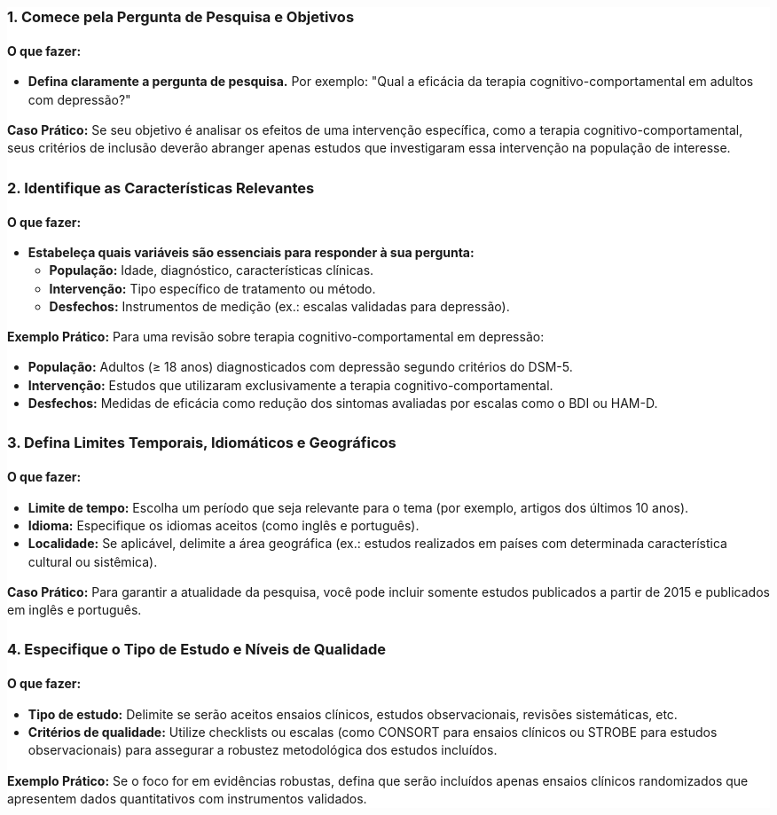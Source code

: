 ### 1. Comece pela Pergunta de Pesquisa e Objetivos

**O que fazer:**

- **Defina claramente a pergunta de pesquisa.**
Por exemplo: "Qual a eficácia da terapia cognitivo-comportamental em adultos com depressão?"

**Caso Prático:**
Se seu objetivo é analisar os efeitos de uma intervenção específica, como a terapia cognitivo-comportamental, seus critérios de inclusão deverão abranger apenas estudos que investigaram essa intervenção na população de interesse.

### 2. Identifique as Características Relevantes

**O que fazer:**

- **Estabeleça quais variáveis são essenciais para responder à sua pergunta:**
    - **População:** Idade, diagnóstico, características clínicas.
    - **Intervenção:** Tipo específico de tratamento ou método.
    - **Desfechos:** Instrumentos de medição (ex.: escalas validadas para depressão).

**Exemplo Prático:**
Para uma revisão sobre terapia cognitivo-comportamental em depressão:

- **População:** Adultos (≥ 18 anos) diagnosticados com depressão segundo critérios do DSM-5.
- **Intervenção:** Estudos que utilizaram exclusivamente a terapia cognitivo-comportamental.
- **Desfechos:** Medidas de eficácia como redução dos sintomas avaliadas por escalas como o BDI ou HAM-D.

### 3. Defina Limites Temporais, Idiomáticos e Geográficos

**O que fazer:**

- **Limite de tempo:** Escolha um período que seja relevante para o tema (por exemplo, artigos dos últimos 10 anos).
- **Idioma:** Especifique os idiomas aceitos (como inglês e português).
- **Localidade:** Se aplicável, delimite a área geográfica (ex.: estudos realizados em países com determinada característica cultural ou sistêmica).

**Caso Prático:**
Para garantir a atualidade da pesquisa, você pode incluir somente estudos publicados a partir de 2015 e publicados em inglês e português.

### 4. Especifique o Tipo de Estudo e Níveis de Qualidade

**O que fazer:**

- **Tipo de estudo:** Delimite se serão aceitos ensaios clínicos, estudos observacionais, revisões sistemáticas, etc.
- **Critérios de qualidade:** Utilize checklists ou escalas (como CONSORT para ensaios clínicos ou STROBE para estudos observacionais) para assegurar a robustez metodológica dos estudos incluídos.

**Exemplo Prático:**
Se o foco for em evidências robustas, defina que serão incluídos apenas ensaios clínicos randomizados que apresentem dados quantitativos com instrumentos validados.

